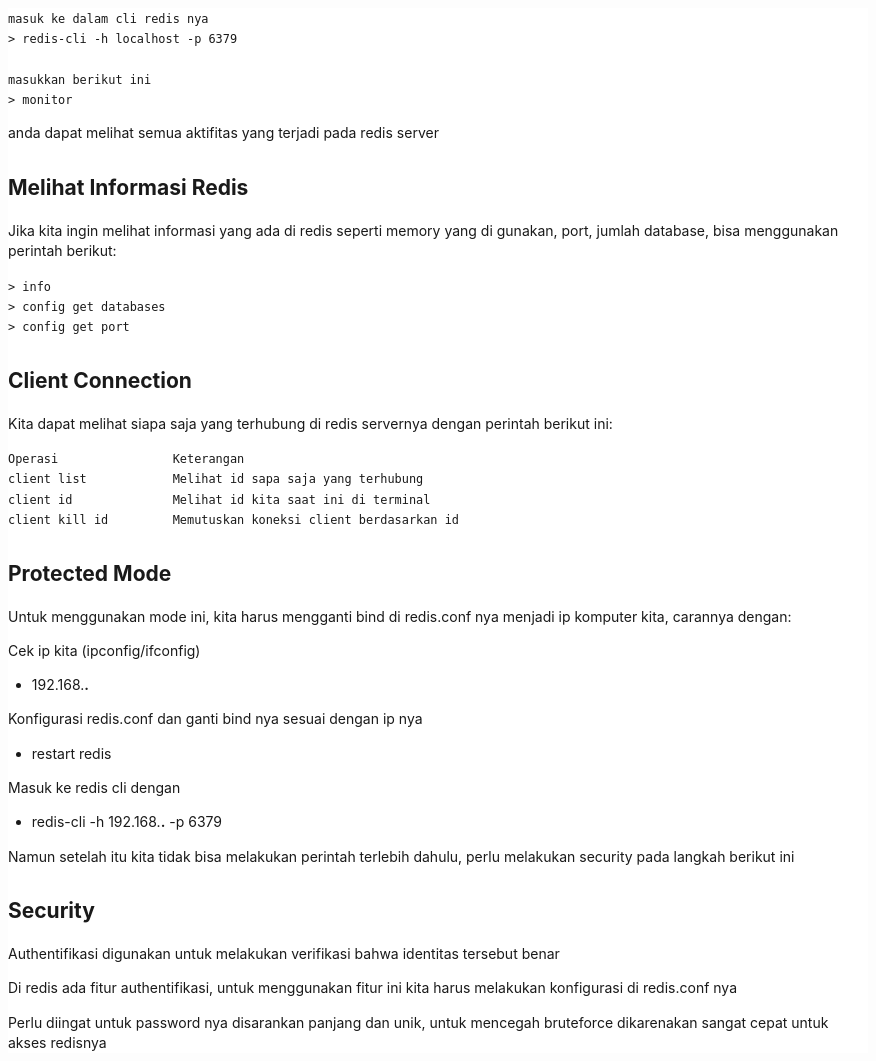```txt
masuk ke dalam cli redis nya
> redis-cli -h localhost -p 6379

masukkan berikut ini
> monitor
```
anda dapat melihat semua aktifitas yang terjadi pada redis server

## Melihat Informasi Redis
Jika kita  ingin melihat informasi yang ada  di redis seperti memory yang di gunakan, port, jumlah database, bisa menggunakan perintah berikut:

```txt
> info
> config get databases
> config get port
```

## Client Connection
Kita dapat melihat siapa saja yang terhubung di redis servernya dengan perintah berikut ini:

```txt
Operasi                Keterangan
client list            Melihat id sapa saja yang terhubung
client id              Melihat id kita saat ini di terminal
client kill id         Memutuskan koneksi client berdasarkan id
```

## Protected Mode
Untuk menggunakan mode ini, kita harus mengganti bind di redis.conf nya menjadi ip komputer kita, carannya dengan:

Cek ip kita (ipconfig/ifconfig)
- 192.168.**.**

Konfigurasi redis.conf dan ganti bind nya sesuai dengan ip nya
- restart redis

Masuk ke redis cli dengan
- redis-cli -h 192.168.**.** -p 6379

Namun setelah itu kita tidak bisa melakukan perintah terlebih dahulu, perlu melakukan security pada langkah berikut ini

## Security
Authentifikasi digunakan untuk melakukan verifikasi bahwa identitas tersebut benar

Di redis ada fitur authentifikasi, untuk menggunakan fitur ini kita harus melakukan konfigurasi di redis.conf nya

Perlu diingat untuk password nya disarankan panjang dan unik, untuk mencegah bruteforce dikarenakan sangat cepat untuk akses redisnya

